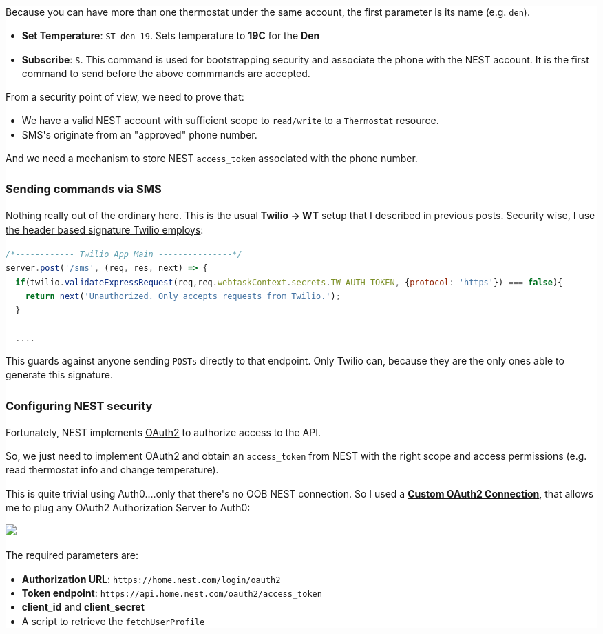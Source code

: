 Because you can have more than one thermostat under the same account, the first parameter is its name (e.g. `den`).

* **Set Temperature**: `ST den 19`. Sets temperature to **19C** for the **Den**

* **Subscribe**: `S`. This command is used for bootstrapping security and associate the phone with the NEST account. It is the first command to send before the above commmands are accepted. 

From a security point of view, we need to prove that:

* We have a valid NEST account with sufficient scope to `read/write` to a `Thermostat` resource.
* SMS's originate from an "approved" phone number.

And we need a mechanism to store NEST `access_token` associated with the phone number.


### Sending commands via SMS

Nothing really out of the ordinary here. This is the usual **Twilio -> WT** setup that I described in previous posts. Security wise, I use [the header based signature Twilio employs](https://www.twilio.com/docs/api/security#validating-requests):

```js
/*------------ Twilio App Main ---------------*/
server.post('/sms', (req, res, next) => {
  if(twilio.validateExpressRequest(req,req.webtaskContext.secrets.TW_AUTH_TOKEN, {protocol: 'https'}) === false){
    return next('Unauthorized. Only accepts requests from Twilio.');
  }

  ....

```

This guards against anyone sending `POSTs` directly to that endpoint. Only Twilio can, because they are the only ones able to generate this signature.


### Configuring NEST security

Fortunately, NEST implements [OAuth2](https://developers.nest.com/documentation/cloud/how-to-auth) to authorize access to the API.

So, we just need to implement OAuth2 and obtain an `access_token` from NEST with the right scope and access permissions (e.g. read thermostat info and change temperature). 

This is quite trivial using Auth0....only that there's no OOB NEST connection. So I used a **[Custom OAuth2 Connection](https://auth0.com/docs/connections/social/oauth2)**, that allows me to plug any OAuth2 Authorization Server to Auth0:

![](https://docs.google.com/drawings/d/e/2PACX-1vQAy_WvMNWlFm1auFcOdRVv1GH8Igz68Lb-Wxt7kN5-qtKKqhaekRAB20sECyN9YcPN1OVfLvPAzaX-/pub?w=960&h=720)

The required parameters are:

* **Authorization URL**: `https://home.nest.com/login/oauth2`
* **Token endpoint**: `https://api.home.nest.com/oauth2/access_token`
* **client_id** and **client_secret**
* A script to retrieve the `fetchUserProfile`
